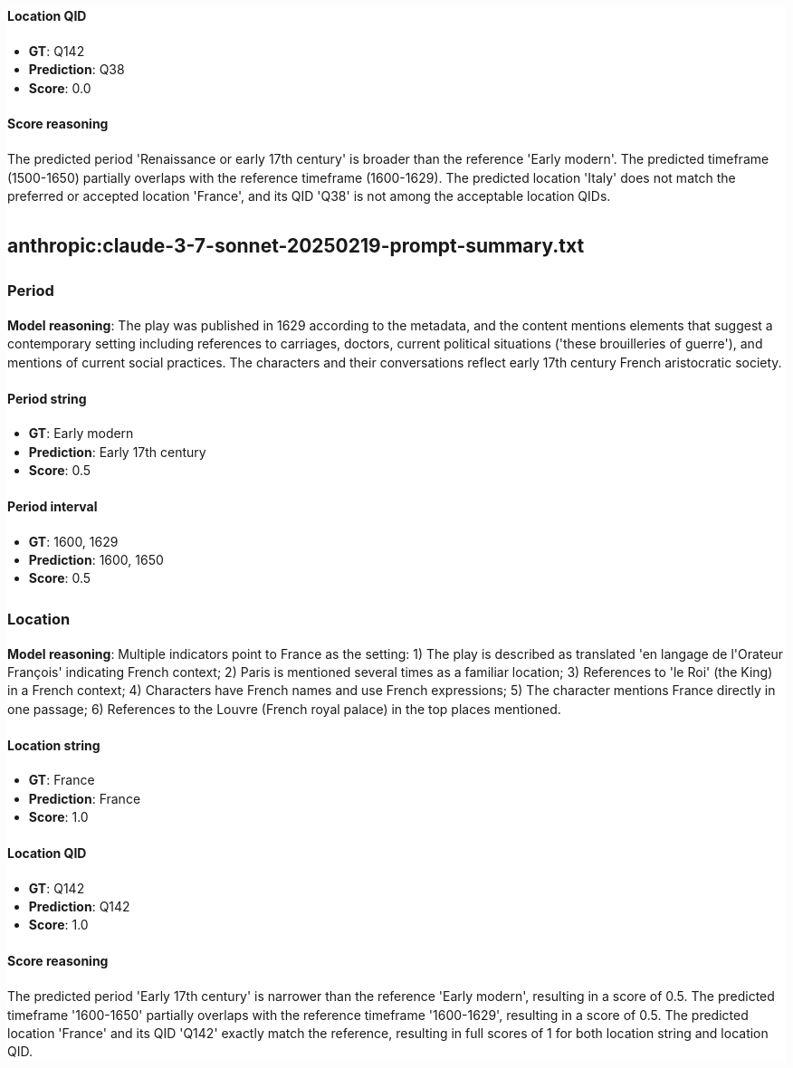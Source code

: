 #### Location QID
- **GT**: Q142
- **Prediction**: Q38
- **Score**: 0.0

#### Score reasoning
The predicted period 'Renaissance or early 17th century' is broader than the reference 'Early modern'. The predicted timeframe (1500-1650) partially overlaps with the reference timeframe (1600-1629). The predicted location 'Italy' does not match the preferred or accepted location 'France', and its QID 'Q38' is not among the acceptable location QIDs.
    

## anthropic:claude-3-7-sonnet-20250219-prompt-summary.txt

### Period

**Model reasoning**: The play was published in 1629 according to the metadata, and the content mentions elements that suggest a contemporary setting including references to carriages, doctors, current political situations ('these brouilleries of guerre'), and mentions of current social practices. The characters and their conversations reflect early 17th century French aristocratic society.

#### Period string
- **GT**: Early modern
- **Prediction**: Early 17th century
- **Score**: 0.5 

#### Period interval
- **GT**: 1600, 1629
- **Prediction**: 1600, 1650
- **Score**: 0.5

### Location

**Model reasoning**: Multiple indicators point to France as the setting: 1) The play is described as translated 'en langage de l'Orateur François' indicating French context; 2) Paris is mentioned several times as a familiar location; 3) References to 'le Roi' (the King) in a French context; 4) Characters have French names and use French expressions; 5) The character mentions France directly in one passage; 6) References to the Louvre (French royal palace) in the top places mentioned.

#### Location string
- **GT**: France
- **Prediction**: France
- **Score**: 1.0

#### Location QID
- **GT**: Q142
- **Prediction**: Q142
- **Score**: 1.0

#### Score reasoning
The predicted period 'Early 17th century' is narrower than the reference 'Early modern', resulting in a score of 0.5. The predicted timeframe '1600-1650' partially overlaps with the reference timeframe '1600-1629', resulting in a score of 0.5. The predicted location 'France' and its QID 'Q142' exactly match the reference, resulting in full scores of 1 for both location string and location QID.
    